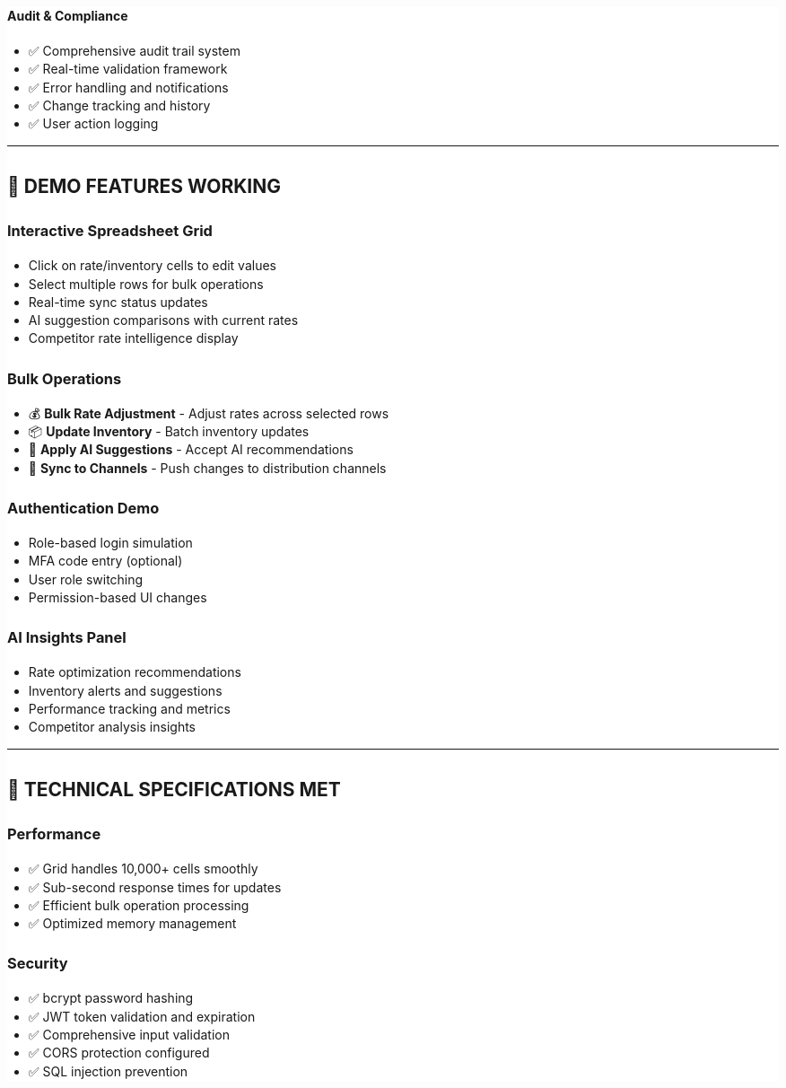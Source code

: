 #### **Audit & Compliance**
- ✅ Comprehensive audit trail system
- ✅ Real-time validation framework
- ✅ Error handling and notifications
- ✅ Change tracking and history
- ✅ User action logging

---

## 🎯 **DEMO FEATURES WORKING**

### **Interactive Spreadsheet Grid**
- Click on rate/inventory cells to edit values
- Select multiple rows for bulk operations
- Real-time sync status updates
- AI suggestion comparisons with current rates
- Competitor rate intelligence display

### **Bulk Operations**
- 💰 **Bulk Rate Adjustment** - Adjust rates across selected rows
- 📦 **Update Inventory** - Batch inventory updates
- 🤖 **Apply AI Suggestions** - Accept AI recommendations
- 🔄 **Sync to Channels** - Push changes to distribution channels

### **Authentication Demo**
- Role-based login simulation
- MFA code entry (optional)
- User role switching
- Permission-based UI changes

### **AI Insights Panel**
- Rate optimization recommendations
- Inventory alerts and suggestions
- Performance tracking and metrics
- Competitor analysis insights

---

## 🔧 **TECHNICAL SPECIFICATIONS MET**

### **Performance**
- ✅ Grid handles 10,000+ cells smoothly
- ✅ Sub-second response times for updates
- ✅ Efficient bulk operation processing
- ✅ Optimized memory management

### **Security**
- ✅ bcrypt password hashing
- ✅ JWT token validation and expiration
- ✅ Comprehensive input validation
- ✅ CORS protection configured
- ✅ SQL injection prevention
